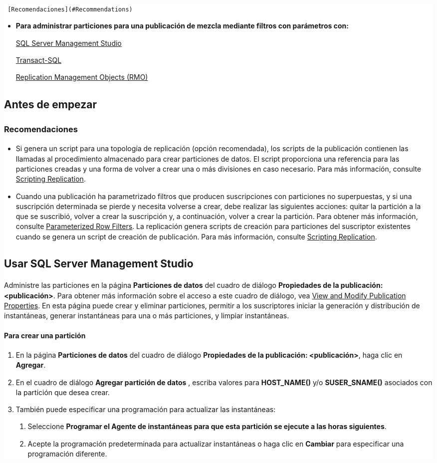      [Recomendaciones](#Recommendations)  
  
-   **Para administrar particiones para una publicación de mezcla mediante filtros con parámetros con:**  
  
     [SQL Server Management Studio](#SSMSProcedure)  
  
     [Transact-SQL](#TsqlProcedure)  
  
     [Replication Management Objects (RMO)](#RMOProcedure)  
  
##  <a name="BeforeYouBegin"></a> Antes de empezar  
  
###  <a name="Recommendations"></a> Recomendaciones  
  
-   Si genera un script para una topología de replicación (opción recomendada), los scripts de la publicación contienen las llamadas al procedimiento almacenado para crear particiones de datos. El script proporciona una referencia para las particiones creadas y una forma de volver a crear una o más divisiones en caso necesario. Para más información, consulte [Scripting Replication](../../../relational-databases/replication/scripting-replication.md).  
  
-   Cuando una publicación ha parametrizado filtros que producen suscripciones con particiones no superpuestas, y si una suscripción determinada se pierde y necesita volverse a crear, debe realizar las siguientes acciones: quitar la partición a la que se suscribió, volver a crear la suscripción y, a continuación, volver a crear la partición. Para obtener más información, consulte [Parameterized Row Filters](../../../relational-databases/replication/merge/parameterized-filters-parameterized-row-filters.md). La replicación genera scripts de creación para particiones del suscriptor existentes cuando se genera un script de creación de publicación. Para más información, consulte [Scripting Replication](../../../relational-databases/replication/scripting-replication.md).  
  
##  <a name="SSMSProcedure"></a> Usar SQL Server Management Studio  
 Administre las particiones en la página **Particiones de datos** del cuadro de diálogo **Propiedades de la publicación: \<publicación>**. Para obtener más información sobre el acceso a este cuadro de diálogo, vea [View and Modify Publication Properties](../../../relational-databases/replication/publish/view-and-modify-publication-properties.md). En esta página puede crear y eliminar particiones, permitir a los suscriptores iniciar la generación y distribución de instantáneas, generar instantáneas para una o más particiones, y limpiar instantáneas.  
  
#### <a name="to-create-a-partition"></a>Para crear una partición  
  
1.  En la página **Particiones de datos** del cuadro de diálogo **Propiedades de la publicación: \<publicación>**, haga clic en **Agregar**.  
  
2.  En el cuadro de diálogo **Agregar partición de datos** , escriba valores para **HOST_NAME()** y/o **SUSER_SNAME()** asociados con la partición que desea crear.  
  
3.  También puede especificar una programación para actualizar las instantáneas:  
  
    1.  Seleccione **Programar el Agente de instantáneas para que esta partición se ejecute a las horas siguientes**.  
  
    2.  Acepte la programación predeterminada para actualizar instantáneas o haga clic en **Cambiar** para especificar una programación diferente.  
  